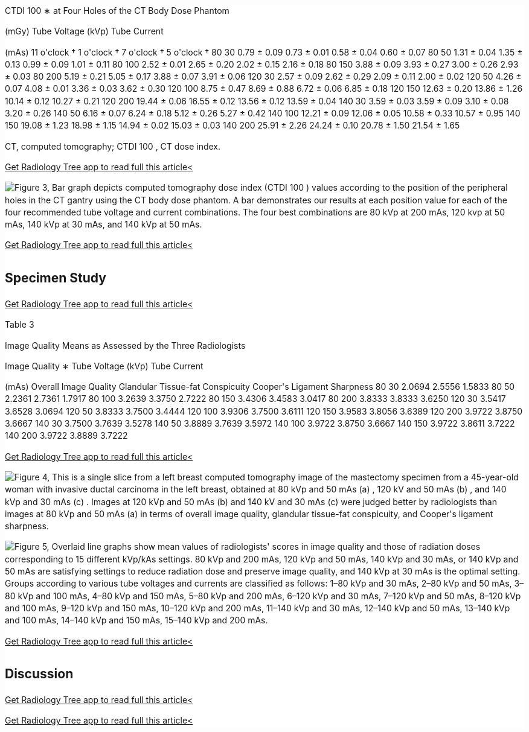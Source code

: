 
CTDI  100  ∗  at Four Holes of the CT Body Dose Phantom

(mGy) Tube Voltage (kVp) Tube Current

(mAs) 11 o'clock  †  1 o'clock  †  7 o'clock  †  5 o'clock  †  80 30 0.79 ± 0.09 0.73 ± 0.01 0.58 ± 0.04 0.60 ± 0.07 80 50 1.31 ± 0.04 1.35 ± 0.13 0.99 ± 0.09 1.01 ± 0.11 80 100 2.52 ± 0.01 2.65 ± 0.20 2.02 ± 0.15 2.16 ± 0.18 80 150 3.88 ± 0.09 3.93 ± 0.27 3.00 ± 0.26 2.93 ± 0.03 80 200 5.19 ± 0.21 5.05 ± 0.17 3.88 ± 0.07 3.91 ± 0.06 120 30 2.57 ± 0.09 2.62 ± 0.29 2.09 ± 0.11 2.00 ± 0.02 120 50 4.26 ± 0.07 4.08 ± 0.01 3.36 ± 0.03 3.62 ± 0.30 120 100 8.75 ± 0.47 8.69 ± 0.88 6.72 ± 0.06 6.85 ± 0.18 120 150 12.63 ± 0.20 13.86 ± 1.26 10.14 ± 0.12 10.27 ± 0.21 120 200 19.44 ± 0.06 16.55 ± 0.12 13.56 ± 0.12 13.59 ± 0.04 140 30 3.59 ± 0.03 3.59 ± 0.09 3.10 ± 0.08 3.20 ± 0.26 140 50 6.16 ± 0.07 6.24 ± 0.18 5.12 ± 0.26 5.27 ± 0.42 140 100 12.21 ± 0.09 12.06 ± 0.05 10.58 ± 0.33 10.57 ± 0.95 140 150 19.08 ± 1.23 18.98 ± 1.15 14.94 ± 0.02 15.03 ± 0.03 140 200 25.91 ± 2.26 24.24 ± 0.10 20.78 ± 1.50 21.54 ± 1.65

CT, computed tomography; CTDI  100  , CT dose index.


[Get Radiology Tree app to read full this article<](https://clinicalpub.com/app)

![Figure 3, Bar graph depicts computed tomography dose index (CTDI 100 ) values according to the position of the peripheral holes in the CT gantry using the CT body dose phantom. A bar demonstrates our results at each position value for each of the four recommended tube voltage and current combinations. The four best combinations are 80 kVp at 200 mAs, 120 kvp at 50 mAs, 140 kVp at 30 mAs, and 140 kVp at 50 mAs.](https://storage.googleapis.com/dl.dentistrykey.com/clinical/OptimalMultidetectorRowCTParametersforEvaluationsoftheBreastAPhantomandSpecimenStudy/2_1s20S1076633210001236.jpg)

[Get Radiology Tree app to read full this article<](https://clinicalpub.com/app)

## Specimen Study

[Get Radiology Tree app to read full this article<](https://clinicalpub.com/app)

Table 3


Image Quality Means as Assessed by the Three Radiologists


Image Quality  ∗  Tube Voltage (kVp) Tube Current

(mAs) Overall Image Quality Glandular Tissue-fat Conspicuity Cooper's Ligament Sharpness 80 30 2.0694 2.5556 1.5833 80 50 2.2361 2.7361 1.7917 80 100 3.2639 3.3750 2.7222 80 150 3.4306 3.4583 3.0417 80 200 3.8333 3.8333 3.6250 120 30 3.5417 3.6528 3.0694 120 50 3.8333 3.7500 3.4444 120 100 3.9306 3.7500 3.6111 120 150 3.9583 3.8056 3.6389 120 200 3.9722 3.8750 3.6667 140 30 3.7500 3.7639 3.5278 140 50 3.8889 3.7639 3.5972 140 100 3.9722 3.8750 3.6667 140 150 3.9722 3.8611 3.7222 140 200 3.9722 3.8889 3.7222

[Get Radiology Tree app to read full this article<](https://clinicalpub.com/app)

![Figure 4, This is a single slice from a left breast computed tomography image of the mastectomy specimen from a 45-year-old woman with invasive ductal carcinoma in the left breast, obtained at 80 kVp and 50 mAs (a) , 120 kV and 50 mAs (b) , and 140 kVp and 30 mAs (c) . Images at 120 kVp and 50 mAs (b) and 140 kV and 30 mAs (c) were judged better by radiologists than images at 80 kVp and 50 mAs (a) in terms of overall image quality, glandular tissue-fat conspicuity, and Cooper's ligament sharpness.](https://storage.googleapis.com/dl.dentistrykey.com/clinical/OptimalMultidetectorRowCTParametersforEvaluationsoftheBreastAPhantomandSpecimenStudy/3_1s20S1076633210001236.jpg)

![Figure 5, Overlaid line graphs show mean values of radiologists' scores in image quality and those of radiation doses corresponding to 15 different kVp/kAs settings. 80 kVp and 200 mAs, 120 kVp and 50 mAs, 140 kVp and 30 mAs, or 140 kVp and 50 mAs are satisfying settings to reduce radiation dose and preserve image quality, and 140 kVp at 30 mAs is the optimal setting. Groups according to various tube voltages and currents are classified as follows: 1–80 kVp and 30 mAs, 2–80 kVp and 50 mAs, 3–80 kVp and 100 mAs, 4–80 kVp and 150 mAs, 5–80 kVp and 200 mAs, 6–120 kVp and 30 mAs, 7–120 kVp and 50 mAs, 8–120 kVp and 100 mAs, 9–120 kVp and 150 mAs, 10–120 kVp and 200 mAs, 11–140 kVp and 30 mAs, 12–140 kVp and 50 mAs, 13–140 kVp and 100 mAs, 14–140 kVp and 150 mAs, 15–140 kVp and 200 mAs.](https://storage.googleapis.com/dl.dentistrykey.com/clinical/OptimalMultidetectorRowCTParametersforEvaluationsoftheBreastAPhantomandSpecimenStudy/4_1s20S1076633210001236.jpg)

[Get Radiology Tree app to read full this article<](https://clinicalpub.com/app)

## Discussion

[Get Radiology Tree app to read full this article<](https://clinicalpub.com/app)

[Get Radiology Tree app to read full this article<](https://clinicalpub.com/app)
